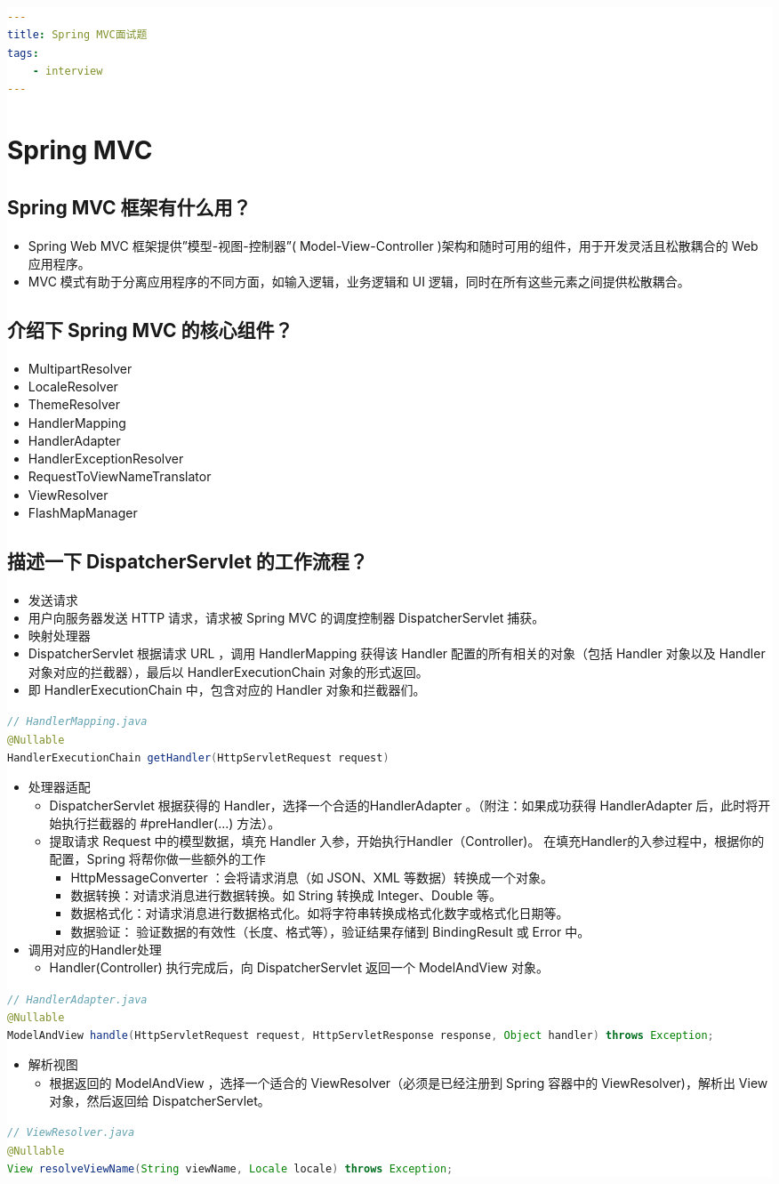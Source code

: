```yaml
---
title: Spring MVC面试题
tags: 
    - interview
---
```


# Spring MVC
## Spring MVC 框架有什么用？
- Spring Web MVC 框架提供”模型-视图-控制器”( Model-View-Controller )架构和随时可用的组件，用于开发灵活且松散耦合的 Web 应用程序。
- MVC 模式有助于分离应用程序的不同方面，如输入逻辑，业务逻辑和 UI 逻辑，同时在所有这些元素之间提供松散耦合。

## 介绍下 Spring MVC 的核心组件？
- MultipartResolver
- LocaleResolver
- ThemeResolver
- HandlerMapping
- HandlerAdapter
- HandlerExceptionResolver
- RequestToViewNameTranslator
- ViewResolver
- FlashMapManager

## 描述一下 DispatcherServlet 的工作流程？
-  发送请求
  -  用户向服务器发送 HTTP 请求，请求被 Spring MVC 的调度控制器 DispatcherServlet 捕获。
-  映射处理器
  -  DispatcherServlet 根据请求 URL ，调用 HandlerMapping 获得该 Handler 配置的所有相关的对象（包括 Handler 对象以及 Handler 对象对应的拦截器），最后以 HandlerExecutionChain 对象的形式返回。
  - 即 HandlerExecutionChain 中，包含对应的 Handler 对象和拦截器们。
```java
// HandlerMapping.java
@Nullable
HandlerExecutionChain getHandler(HttpServletRequest request)
```
- 处理器适配
  - DispatcherServlet 根据获得的 Handler，选择一个合适的HandlerAdapter 。（附注：如果成功获得 HandlerAdapter 后，此时将开始执行拦截器的 #preHandler(...) 方法）。
  - 提取请求 Request 中的模型数据，填充 Handler 入参，开始执行Handler（Controller)。 在填充Handler的入参过程中，根据你的配置，Spring 将帮你做一些额外的工作
    - HttpMessageConverter ：会将请求消息（如 JSON、XML 等数据）转换成一个对象。
    - 数据转换：对请求消息进行数据转换。如 String 转换成 Integer、Double 等。
    - 数据格式化：对请求消息进行数据格式化。如将字符串转换成格式化数字或格式化日期等。
    - 数据验证： 验证数据的有效性（长度、格式等），验证结果存储到 BindingResult 或 Error 中。
- 调用对应的Handler处理
  - Handler(Controller) 执行完成后，向 DispatcherServlet 返回一个 ModelAndView 对象。
```java
// HandlerAdapter.java
@Nullable
ModelAndView handle(HttpServletRequest request, HttpServletResponse response, Object handler) throws Exception;
```
- 解析视图
  - 根据返回的 ModelAndView ，选择一个适合的 ViewResolver（必须是已经注册到 Spring 容器中的 ViewResolver)，解析出 View 对象，然后返回给 DispatcherServlet。
```java
// ViewResolver.java
@Nullable
View resolveViewName(String viewName, Locale locale) throws Exception;
```